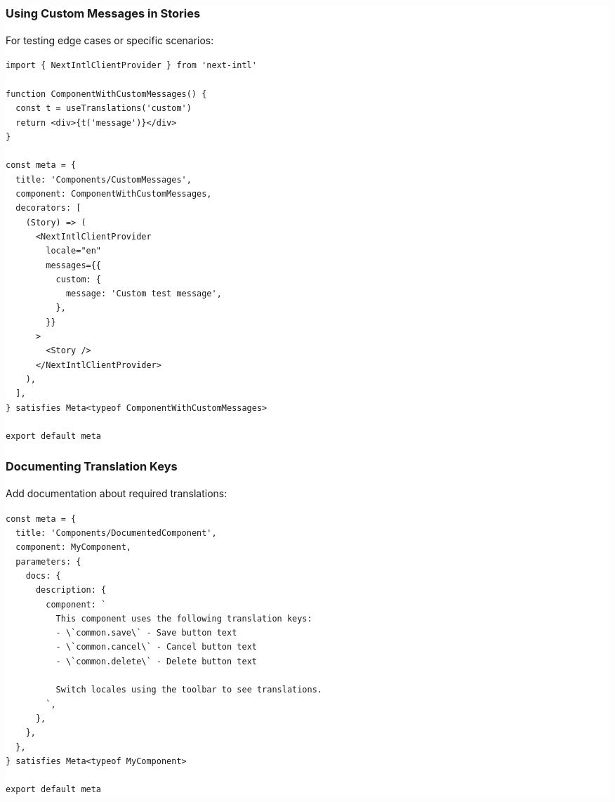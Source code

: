 
### Using Custom Messages in Stories

For testing edge cases or specific scenarios:

```tsx
import { NextIntlClientProvider } from 'next-intl'

function ComponentWithCustomMessages() {
  const t = useTranslations('custom')
  return <div>{t('message')}</div>
}

const meta = {
  title: 'Components/CustomMessages',
  component: ComponentWithCustomMessages,
  decorators: [
    (Story) => (
      <NextIntlClientProvider
        locale="en"
        messages={{
          custom: {
            message: 'Custom test message',
          },
        }}
      >
        <Story />
      </NextIntlClientProvider>
    ),
  ],
} satisfies Meta<typeof ComponentWithCustomMessages>

export default meta
```

### Documenting Translation Keys

Add documentation about required translations:

```tsx
const meta = {
  title: 'Components/DocumentedComponent',
  component: MyComponent,
  parameters: {
    docs: {
      description: {
        component: `
          This component uses the following translation keys:
          - \`common.save\` - Save button text
          - \`common.cancel\` - Cancel button text
          - \`common.delete\` - Delete button text

          Switch locales using the toolbar to see translations.
        `,
      },
    },
  },
} satisfies Meta<typeof MyComponent>

export default meta
```
